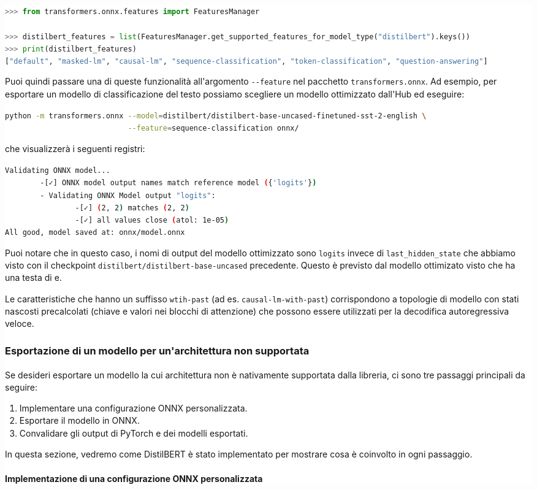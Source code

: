 ```python
>>> from transformers.onnx.features import FeaturesManager

>>> distilbert_features = list(FeaturesManager.get_supported_features_for_model_type("distilbert").keys())
>>> print(distilbert_features)
["default", "masked-lm", "causal-lm", "sequence-classification", "token-classification", "question-answering"]
```

Puoi quindi passare una di queste funzionalità all'argomento `--feature` nel
pacchetto `transformers.onnx`. Ad esempio, per esportare un modello di classificazione del testo
possiamo scegliere un modello ottimizzato dall'Hub ed eseguire:

```bash
python -m transformers.onnx --model=distilbert/distilbert-base-uncased-finetuned-sst-2-english \
                            --feature=sequence-classification onnx/
```

che visualizzerà i seguenti registri:

```bash
Validating ONNX model...
        -[✓] ONNX model output names match reference model ({'logits'})
        - Validating ONNX Model output "logits":
                -[✓] (2, 2) matches (2, 2)
                -[✓] all values close (atol: 1e-05)
All good, model saved at: onnx/model.onnx
```

Puoi notare che in questo caso, i nomi di output del modello ottimizzato sono
`logits` invece di `last_hidden_state` che abbiamo visto con il
checkpoint `distilbert/distilbert-base-uncased` precedente. Questo è previsto dal
modello ottimizato visto che ha una testa di e.

<Tip>

Le caratteristiche che hanno un suffisso `wtih-past` (ad es. `causal-lm-with-past`)
corrispondono a topologie di modello con stati nascosti precalcolati (chiave e valori
nei blocchi di attenzione) che possono essere utilizzati per la decodifica autoregressiva veloce.

</Tip>


### Esportazione di un modello per un'architettura non supportata

Se desideri esportare un modello la cui architettura non è nativamente supportata dalla
libreria, ci sono tre passaggi principali da seguire:

1. Implementare una configurazione ONNX personalizzata.
2. Esportare il modello in ONNX.
3. Convalidare gli output di PyTorch e dei modelli esportati.

In questa sezione, vedremo come DistilBERT è stato implementato per mostrare cosa è
coinvolto in ogni passaggio.

#### Implementazione di una configurazione ONNX personalizzata
